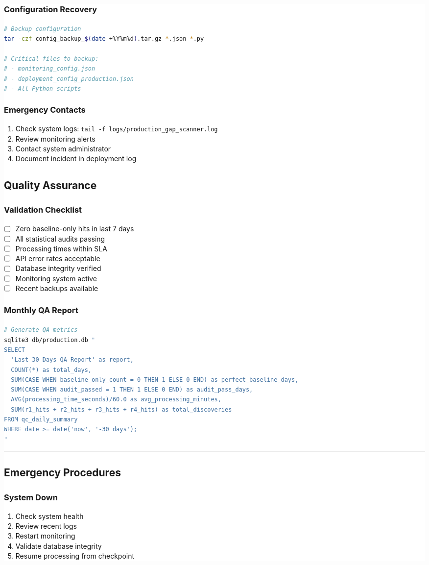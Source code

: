 ### Configuration Recovery
```bash
# Backup configuration
tar -czf config_backup_$(date +%Y%m%d).tar.gz *.json *.py

# Critical files to backup:
# - monitoring_config.json
# - deployment_config_production.json
# - All Python scripts
```

### Emergency Contacts
1. Check system logs: `tail -f logs/production_gap_scanner.log`
2. Review monitoring alerts
3. Contact system administrator
4. Document incident in deployment log

## Quality Assurance

### Validation Checklist
- [ ] Zero baseline-only hits in last 7 days
- [ ] All statistical audits passing
- [ ] Processing times within SLA
- [ ] API error rates acceptable
- [ ] Database integrity verified
- [ ] Monitoring system active
- [ ] Recent backups available

### Monthly QA Report
```bash
# Generate QA metrics
sqlite3 db/production.db "
SELECT
  'Last 30 Days QA Report' as report,
  COUNT(*) as total_days,
  SUM(CASE WHEN baseline_only_count = 0 THEN 1 ELSE 0 END) as perfect_baseline_days,
  SUM(CASE WHEN audit_passed = 1 THEN 1 ELSE 0 END) as audit_pass_days,
  AVG(processing_time_seconds)/60.0 as avg_processing_minutes,
  SUM(r1_hits + r2_hits + r3_hits + r4_hits) as total_discoveries
FROM qc_daily_summary
WHERE date >= date('now', '-30 days');
"
```

---

## Emergency Procedures

### System Down
1. Check system health
2. Review recent logs
3. Restart monitoring
4. Validate database integrity
5. Resume processing from checkpoint
